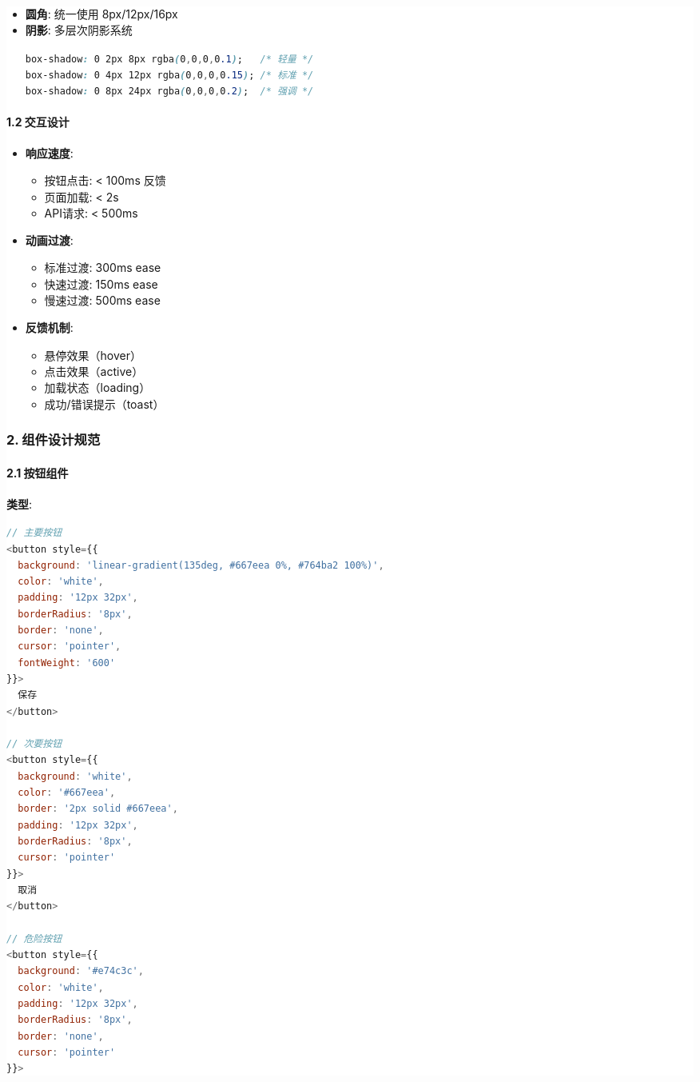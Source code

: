 - **圆角**: 统一使用 8px/12px/16px
- **阴影**: 多层次阴影系统
  ```css
  box-shadow: 0 2px 8px rgba(0,0,0,0.1);   /* 轻量 */
  box-shadow: 0 4px 12px rgba(0,0,0,0.15); /* 标准 */
  box-shadow: 0 8px 24px rgba(0,0,0,0.2);  /* 强调 */
  ```

#### 1.2 交互设计
- **响应速度**: 
  - 按钮点击: < 100ms 反馈
  - 页面加载: < 2s
  - API请求: < 500ms
  
- **动画过渡**: 
  - 标准过渡: 300ms ease
  - 快速过渡: 150ms ease
  - 慢速过渡: 500ms ease
  
- **反馈机制**:
  - 悬停效果（hover）
  - 点击效果（active）
  - 加载状态（loading）
  - 成功/错误提示（toast）

### 2. 组件设计规范

#### 2.1 按钮组件

**类型**:
```javascript
// 主要按钮
<button style={{
  background: 'linear-gradient(135deg, #667eea 0%, #764ba2 100%)',
  color: 'white',
  padding: '12px 32px',
  borderRadius: '8px',
  border: 'none',
  cursor: 'pointer',
  fontWeight: '600'
}}>
  保存
</button>

// 次要按钮
<button style={{
  background: 'white',
  color: '#667eea',
  border: '2px solid #667eea',
  padding: '12px 32px',
  borderRadius: '8px',
  cursor: 'pointer'
}}>
  取消
</button>

// 危险按钮
<button style={{
  background: '#e74c3c',
  color: 'white',
  padding: '12px 32px',
  borderRadius: '8px',
  border: 'none',
  cursor: 'pointer'
}}>
```